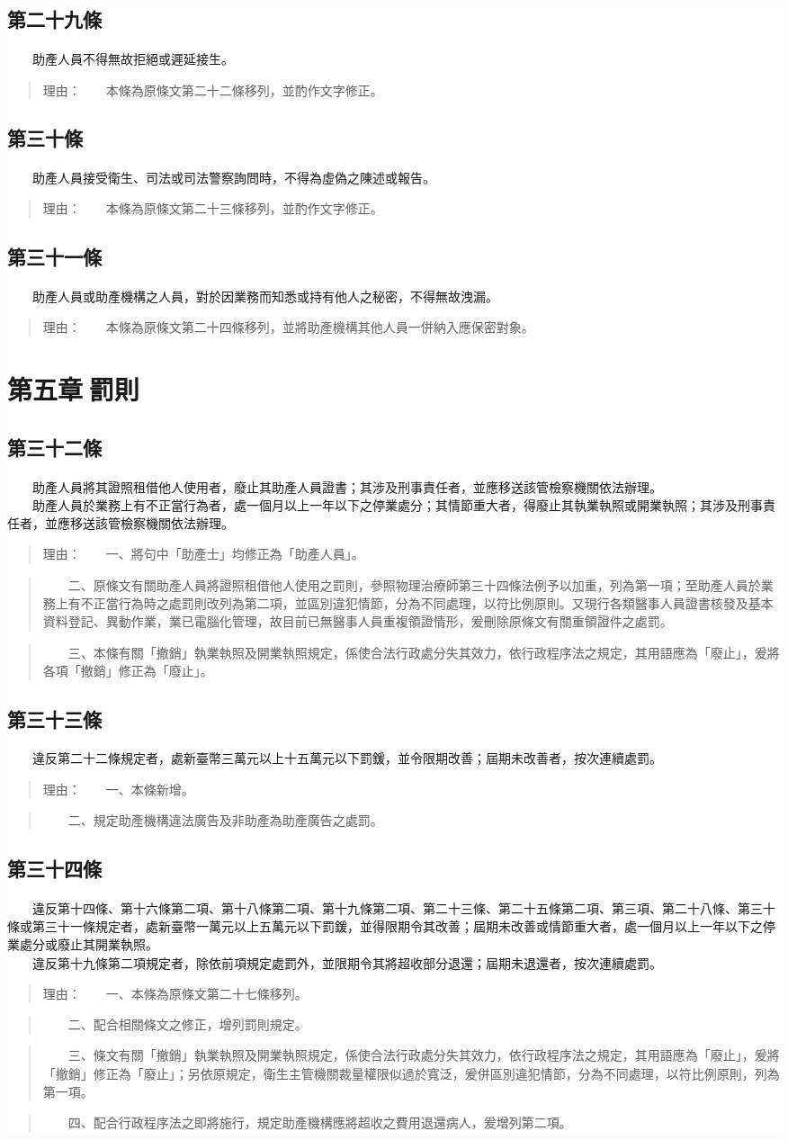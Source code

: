 

第二十九條 
-----------
　　助產人員不得無故拒絕或遲延接生。  
> 理由：　　本條為原條文第二十二條移列，並酌作文字修正。



第三十條 
---------
　　助產人員接受衛生、司法或司法警察詢問時，不得為虛偽之陳述或報告。  
> 理由：　　本條為原條文第二十三條移列，並酌作文字修正。



第三十一條 
-----------
　　助產人員或助產機構之人員，對於因業務而知悉或持有他人之秘密，不得無故洩漏。  
> 理由：　　本條為原條文第二十四條移列，並將助產機構其他人員一併納入應保密對象。



第五章 罰則
===========
第三十二條 
-----------
　　助產人員將其證照租借他人使用者，廢止其助產人員證書；其涉及刑事責任者，並應移送該管檢察機關依法辦理。  
　　助產人員於業務上有不正當行為者，處一個月以上一年以下之停業處分；其情節重大者，得廢止其執業執照或開業執照；其涉及刑事責任者，並應移送該管檢察機關依法辦理。  
> 理由：　　一、將句中「助產士」均修正為「助產人員」。

> 　　二、原條文有關助產人員將證照租借他人使用之罰則，參照物理治療師第三十四條法例予以加重，列為第一項；至助產人員於業務上有不正當行為時之處罰則改列為第二項，並區別違犯情節，分為不同處理，以符比例原則。又現行各類醫事人員證書核發及基本資料登記、異動作業，業已電腦化管理，故目前已無醫事人員重複領證情形，爰刪除原條文有關重領證件之處罰。

> 　　三、本條有關「撤銷」執業執照及開業執照規定，係使合法行政處分失其效力，依行政程序法之規定，其用語應為「廢止」，爰將各項「撤銷」修正為「廢止」。



第三十三條 
-----------
　　違反第二十二條規定者，處新臺幣三萬元以上十五萬元以下罰鍰，並令限期改善；屆期未改善者，按次連續處罰。  
> 理由：　　一、本條新增。

> 　　二、規定助產機構違法廣告及非助產為助產廣告之處罰。



第三十四條 
-----------
　　違反第十四條、第十六條第二項、第十八條第二項、第十九條第二項、第二十三條、第二十五條第二項、第三項、第二十八條、第三十條或第三十一條規定者，處新臺幣一萬元以上五萬元以下罰鍰，並得限期令其改善；屆期未改善或情節重大者，處一個月以上一年以下之停業處分或廢止其開業執照。  
　　違反第十九條第二項規定者，除依前項規定處罰外，並限期令其將超收部分退還；屆期未退還者，按次連續處罰。  
> 理由：　　一、本條為原條文第二十七條移列。

> 　　二、配合相關條文之修正，增列罰則規定。

> 　　三、條文有關「撤銷」執業執照及開業執照規定，係使合法行政處分失其效力，依行政程序法之規定，其用語應為「廢止」，爰將「撤銷」修正為「廢止」；另依原規定，衛生主管機關裁量權限似過於寬泛，爰併區別違犯情節，分為不同處理，以符比例原則，列為第一項。

> 　　四、配合行政程序法之即將施行，規定助產機構應將超收之費用退還病人，爰增列第二項。
